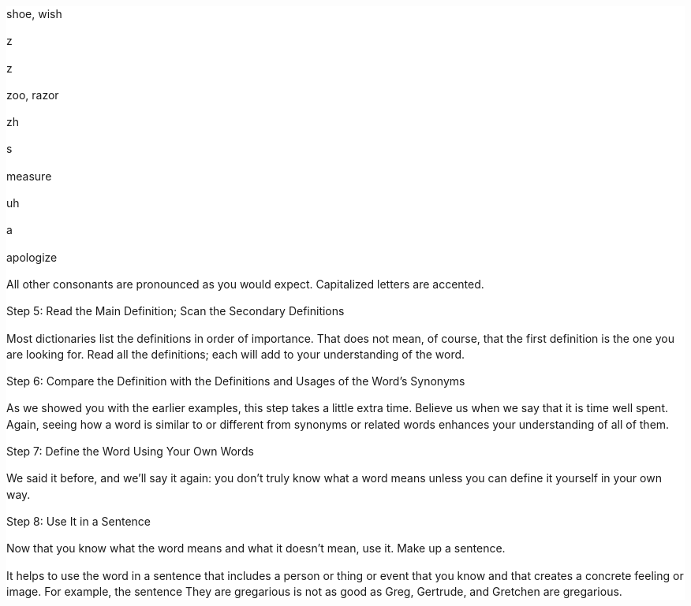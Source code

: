 shoe, wish

z

z

zoo, razor

zh

s

measure

uh

a

apologize

All other consonants are pronounced as you would expect. Capitalized letters are accented.





Step 5: Read the Main Definition; Scan the Secondary Definitions


Most dictionaries list the definitions in order of importance. That does not mean, of course, that the first definition is the one you are looking for. Read all the definitions; each will add to your understanding of the word.





Step 6: Compare the Definition with the Definitions and Usages of the Word’s Synonyms


As we showed you with the earlier examples, this step takes a little extra time. Believe us when we say that it is time well spent. Again, seeing how a word is similar to or different from synonyms or related words enhances your understanding of all of them.





Step 7: Define the Word Using Your Own Words


We said it before, and we’ll say it again: you don’t truly know what a word means unless you can define it yourself in your own way.





Step 8: Use It in a Sentence


Now that you know what the word means and what it doesn’t mean, use it. Make up a sentence.

It helps to use the word in a sentence that includes a person or thing or event that you know and that creates a concrete feeling or image. For example, the sentence They are gregarious is not as good as Greg, Gertrude, and Gretchen are gregarious.



